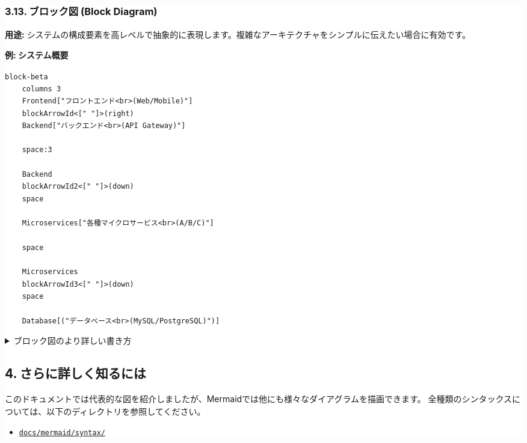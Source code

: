### 3.13. ブロック図 (Block Diagram)

**用途:** システムの構成要素を高レベルで抽象的に表現します。複雑なアーキテクチャをシンプルに伝えたい場合に有効です。

**例: システム概要**
```mermaid
block-beta
    columns 3
    Frontend["フロントエンド<br>(Web/Mobile)"]
    blockArrowId<[" "]>(right)
    Backend["バックエンド<br>(API Gateway)"]

    space:3

    Backend
    blockArrowId2<[" "]>(down)
    space

    Microservices["各種マイクロサービス<br>(A/B/C)"]

    space

    Microservices
    blockArrowId3<[" "]>(down)
    space

    Database[("データベース<br>(MySQL/PostgreSQL)")]
```
<details><summary>ブロック図のより詳しい書き方</summary></details>

## 4. さらに詳しく知るには

このドキュメントでは代表的な図を紹介しましたが、Mermaidでは他にも様々なダイアグラムを描画できます。
全種類のシンタックスについては、以下のディレクトリを参照してください。

- [`docs/mermaid/syntax/`](./docs/mermaid/syntax/)
